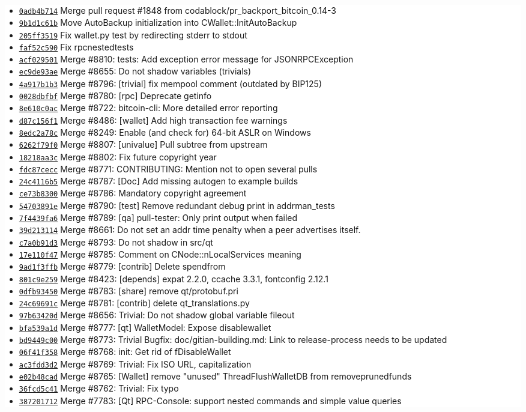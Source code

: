 - [`0adb4b714`](https://github.com/Leprechain/commit/0adb4b714) Merge pull request #1848 from codablock/pr_backport_bitcoin_0.14-3
- [`9b1d1c61b`](https://github.com/Leprechain/commit/9b1d1c61b) Move AutoBackup initialization into CWallet::InitAutoBackup
- [`205ff3519`](https://github.com/Leprechain/commit/205ff3519) Fix wallet.py test by redirecting stderr to stdout
- [`faf52c590`](https://github.com/Leprechain/commit/faf52c590) Fix rpcnestedtests
- [`acf029501`](https://github.com/Leprechain/commit/acf029501) Merge #8810: tests: Add exception error message for JSONRPCException
- [`ec9de93ae`](https://github.com/Leprechain/commit/ec9de93ae) Merge #8655: Do not shadow variables (trivials)
- [`4a917b1b3`](https://github.com/Leprechain/commit/4a917b1b3) Merge #8796: [trivial] fix mempool comment (outdated by BIP125)
- [`0028dbfbf`](https://github.com/Leprechain/commit/0028dbfbf) Merge #8780: [rpc] Deprecate getinfo
- [`8e610c0ac`](https://github.com/Leprechain/commit/8e610c0ac) Merge #8722: bitcoin-cli: More detailed error reporting
- [`d87c156f1`](https://github.com/Leprechain/commit/d87c156f1) Merge #8486: [wallet] Add high transaction fee warnings
- [`8edc2a78c`](https://github.com/Leprechain/commit/8edc2a78c) Merge #8249: Enable (and check for) 64-bit ASLR on Windows
- [`6262f79f0`](https://github.com/Leprechain/commit/6262f79f0) Merge #8807: [univalue] Pull subtree from upstream
- [`18218aa3c`](https://github.com/Leprechain/commit/18218aa3c) Merge #8802: Fix future copyright year
- [`fdc87cecc`](https://github.com/Leprechain/commit/fdc87cecc) Merge #8771: CONTRIBUTING: Mention not to open several pulls
- [`24c4116b5`](https://github.com/Leprechain/commit/24c4116b5) Merge #8787: [Doc] Add missing autogen to example builds
- [`ce73b8300`](https://github.com/Leprechain/commit/ce73b8300) Merge #8786: Mandatory copyright agreement
- [`54703891e`](https://github.com/Leprechain/commit/54703891e) Merge #8790: [test] Remove redundant debug print in addrman_tests
- [`7f4439fa6`](https://github.com/Leprechain/commit/7f4439fa6) Merge #8789: [qa] pull-tester: Only print output when failed
- [`39d213114`](https://github.com/Leprechain/commit/39d213114) Merge #8661: Do not set an addr time penalty when a peer advertises itself.
- [`c7a0b91d3`](https://github.com/Leprechain/commit/c7a0b91d3) Merge #8793: Do not shadow in src/qt
- [`17e110f47`](https://github.com/Leprechain/commit/17e110f47) Merge #8785: Comment on CNode::nLocalServices meaning
- [`9ad1f3ffb`](https://github.com/Leprechain/commit/9ad1f3ffb) Merge #8779: [contrib] Delete spendfrom
- [`801c9e259`](https://github.com/Leprechain/commit/801c9e259) Merge #8423: [depends] expat 2.2.0, ccache 3.3.1, fontconfig 2.12.1
- [`0dfb93450`](https://github.com/Leprechain/commit/0dfb93450) Merge #8783: [share] remove qt/protobuf.pri
- [`24c69691c`](https://github.com/Leprechain/commit/24c69691c) Merge #8781: [contrib] delete qt_translations.py
- [`97b63420d`](https://github.com/Leprechain/commit/97b63420d) Merge #8656: Trivial: Do not shadow global variable fileout
- [`bfa539a1d`](https://github.com/Leprechain/commit/bfa539a1d) Merge #8777: [qt] WalletModel: Expose disablewallet
- [`bd9449c00`](https://github.com/Leprechain/commit/bd9449c00) Merge #8773: Trivial Bugfix: doc/gitian-building.md: Link to release-process needs to be updated
- [`06f41f358`](https://github.com/Leprechain/commit/06f41f358) Merge #8768: init: Get rid of fDisableWallet
- [`ac3fdd3d2`](https://github.com/Leprechain/commit/ac3fdd3d2) Merge #8769: Trivial: Fix ISO URL, capitalization
- [`e02b48cad`](https://github.com/Leprechain/commit/e02b48cad) Merge #8765: [Wallet] remove "unused" ThreadFlushWalletDB from removeprunedfunds
- [`36fcd5c41`](https://github.com/Leprechain/commit/36fcd5c41) Merge #8762: Trivial: Fix typo
- [`387201712`](https://github.com/Leprechain/commit/387201712) Merge #7783: [Qt] RPC-Console: support nested commands and simple value queries